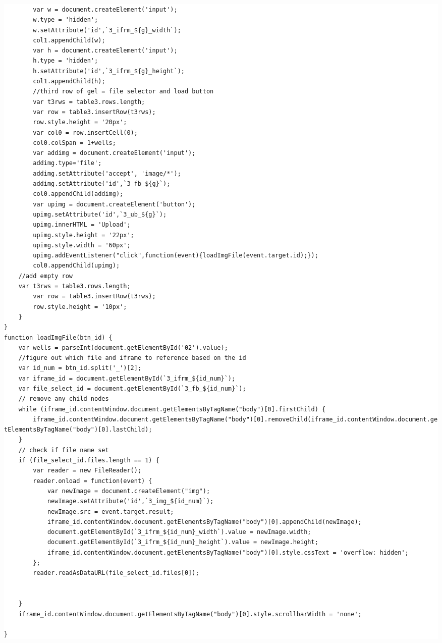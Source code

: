 ~~~~
        var w = document.createElement('input');
        w.type = 'hidden';
        w.setAttribute('id',`3_ifrm_${g}_width`);
        col1.appendChild(w);
        var h = document.createElement('input');
        h.type = 'hidden';
        h.setAttribute('id',`3_ifrm_${g}_height`);
        col1.appendChild(h);
        //third row of gel = file selector and load button
        var t3rws = table3.rows.length;
        var row = table3.insertRow(t3rws);
        row.style.height = '20px';
        var col0 = row.insertCell(0);
        col0.colSpan = 1+wells;
        var addimg = document.createElement('input');
        addimg.type='file';
        addimg.setAttribute('accept', 'image/*');
        addimg.setAttribute('id',`3_fb_${g}`);
        col0.appendChild(addimg);
        var upimg = document.createElement('button');
        upimg.setAttribute('id',`3_ub_${g}`);
        upimg.innerHTML = 'Upload';
        upimg.style.height = '22px';
        upimg.style.width = '60px';
        upimg.addEventListener("click",function(event){loadImgFile(event.target.id);});
        col0.appendChild(upimg);
	//add empty row
	var t3rws = table3.rows.length;
        var row = table3.insertRow(t3rws);
        row.style.height = '10px';
    }
}
function loadImgFile(btn_id) {
    var wells = parseInt(document.getElementById('02').value);
    //figure out which file and iframe to reference based on the id
    var id_num = btn_id.split('_')[2];
    var iframe_id = document.getElementById(`3_ifrm_${id_num}`);
    var file_select_id = document.getElementById(`3_fb_${id_num}`);
    // remove any child nodes
    while (iframe_id.contentWindow.document.getElementsByTagName("body")[0].firstChild) {
        iframe_id.contentWindow.document.getElementsByTagName("body")[0].removeChild(iframe_id.contentWindow.document.getElementsByTagName("body")[0].lastChild);
    }
    // check if file name set
    if (file_select_id.files.length == 1) {
        var reader = new FileReader();
        reader.onload = function(event) {
            var newImage = document.createElement("img");
            newImage.setAttribute('id',`3_img_${id_num}`);
            newImage.src = event.target.result;
            iframe_id.contentWindow.document.getElementsByTagName("body")[0].appendChild(newImage);
            document.getElementById(`3_ifrm_${id_num}_width`).value = newImage.width;
            document.getElementById(`3_ifrm_${id_num}_height`).value = newImage.height;
            iframe_id.contentWindow.document.getElementsByTagName("body")[0].style.cssText = 'overflow: hidden';
        };
        reader.readAsDataURL(file_select_id.files[0]);
        
     
    }
    iframe_id.contentWindow.document.getElementsByTagName("body")[0].style.scrollbarWidth = 'none';
    
}
~~~~